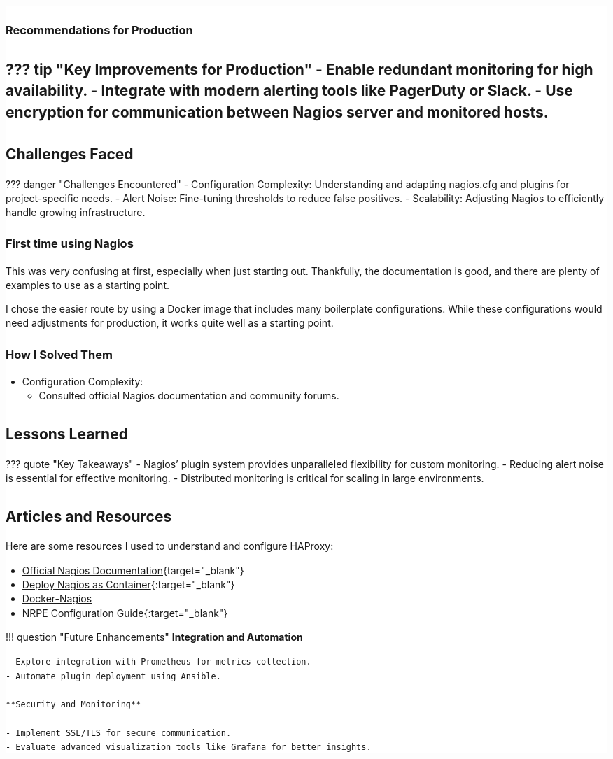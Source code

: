 

---

### Recommendations for Production

??? tip "Key Improvements for Production"
    - Enable redundant monitoring for high availability.
    - Integrate with modern alerting tools like PagerDuty or Slack.
    - Use encryption for communication between Nagios server and monitored hosts.
---


## Challenges Faced

??? danger "Challenges Encountered"
    - Configuration Complexity: Understanding and adapting nagios.cfg and plugins for project-specific needs.
    - Alert Noise: Fine-tuning thresholds to reduce false positives.
    - Scalability: Adjusting Nagios to efficiently handle growing infrastructure.

### First time using Nagios

This was very confusing at first, especially when just starting out. Thankfully, the documentation is good, and there are plenty of examples to use as a starting point.

I chose the easier route by using a Docker image that includes many boilerplate configurations. While these configurations would need adjustments for production, it works quite well as a starting point.

### How I Solved Them

- Configuration Complexity:
    - Consulted official Nagios documentation and community forums.

## Lessons Learned

??? quote "Key Takeaways"
    - Nagios’ plugin system provides unparalleled flexibility for custom monitoring.
    - Reducing alert noise is essential for effective monitoring.
    - Distributed monitoring is critical for scaling in large environments.

## Articles and Resources
Here are some resources I used to understand and configure HAProxy:

- [Official Nagios Documentation](https://www.nagios.org/documentation/){target="_blank"}
- [Deploy Nagios as Container](https://kifarunix.com/deploy-nagios-as-a-docker-container/){:target="_blank"}
- [Docker-Nagios](https://github.com/JasonRivers/Docker-Nagios)
- [NRPE Configuration Guide](https://assets.nagios.com/downloads/nagioscore/docs/nrpe/NRPE.pdf){:target="_blank"}

!!! question "Future Enhancements"
    **Integration and Automation**

    - Explore integration with Prometheus for metrics collection.
    - Automate plugin deployment using Ansible.

    **Security and Monitoring**

    - Implement SSL/TLS for secure communication.
    - Evaluate advanced visualization tools like Grafana for better insights.